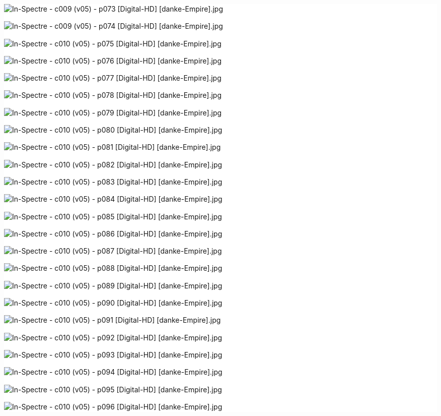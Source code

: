 ![In-Spectre - c009 (v05) - p073 [Digital-HD] [danke-Empire].jpg](https://wx1.sinaimg.cn/large/6a9fdecagy1fp9jrfai2hj21kl2cwnpd.jpg)

![In-Spectre - c009 (v05) - p074 [Digital-HD] [danke-Empire].jpg](https://wx1.sinaimg.cn/large/6a9fdecagy1fp9jrx4ru8j21kl2cwk0g.jpg)

![In-Spectre - c010 (v05) - p075 [Digital-HD] [danke-Empire].jpg](https://wx1.sinaimg.cn/large/6a9fdecagy1fp9juj9rtyj21kl2cwb29.jpg)

![In-Spectre - c010 (v05) - p076 [Digital-HD] [danke-Empire].jpg](https://wx1.sinaimg.cn/large/6a9fdecagy1fp9jwctevmj21kl2cw7wh.jpg)

![In-Spectre - c010 (v05) - p077 [Digital-HD] [danke-Empire].jpg](https://wx1.sinaimg.cn/large/6a9fdecagy1fp9jxh7ygej21kl2cwu0x.jpg)

![In-Spectre - c010 (v05) - p078 [Digital-HD] [danke-Empire].jpg](https://wx1.sinaimg.cn/large/6a9fdecagy1fp9k0f0ewwj21kl2cwu0x.jpg)

![In-Spectre - c010 (v05) - p079 [Digital-HD] [danke-Empire].jpg](https://wx1.sinaimg.cn/large/6a9fdecagy1fp9k4xmsutj21kl2cw4qq.jpg)

![In-Spectre - c010 (v05) - p080 [Digital-HD] [danke-Empire].jpg](https://wx1.sinaimg.cn/large/6a9fdecagy1fp9k6t4uhvj21kl2cwhdt.jpg)

![In-Spectre - c010 (v05) - p081 [Digital-HD] [danke-Empire].jpg](https://wx1.sinaimg.cn/large/6a9fdecagy1fp9k7qxiirj21kl2cwqv5.jpg)

![In-Spectre - c010 (v05) - p082 [Digital-HD] [danke-Empire].jpg](https://wx1.sinaimg.cn/large/6a9fdecagy1fp9k8dr0psj21kl2cwe81.jpg)

![In-Spectre - c010 (v05) - p083 [Digital-HD] [danke-Empire].jpg](https://wx1.sinaimg.cn/large/6a9fdecagy1fp9k92x0eij21kl2cw7wh.jpg)

![In-Spectre - c010 (v05) - p084 [Digital-HD] [danke-Empire].jpg](https://wx1.sinaimg.cn/large/6a9fdecagy1fp9ka5x79oj21kl2cw1ky.jpg)

![In-Spectre - c010 (v05) - p085 [Digital-HD] [danke-Empire].jpg](https://wx1.sinaimg.cn/large/6a9fdecagy1fp9kb0dpq4j21kl2cwnpd.jpg)

![In-Spectre - c010 (v05) - p086 [Digital-HD] [danke-Empire].jpg](https://wx1.sinaimg.cn/large/6a9fdecagy1fp9kbqqtxmj21kl2cwqv5.jpg)

![In-Spectre - c010 (v05) - p087 [Digital-HD] [danke-Empire].jpg](https://wx1.sinaimg.cn/large/6a9fdecagy1fp9kcowy1wj21kl2cwb29.jpg)

![In-Spectre - c010 (v05) - p088 [Digital-HD] [danke-Empire].jpg](https://wx1.sinaimg.cn/large/6a9fdecagy1fp9kdaaljcj21kl2cwnpd.jpg)

![In-Spectre - c010 (v05) - p089 [Digital-HD] [danke-Empire].jpg](https://wx1.sinaimg.cn/large/6a9fdecagy1fp9kdpwvxpj21kl2cw1ky.jpg)

![In-Spectre - c010 (v05) - p090 [Digital-HD] [danke-Empire].jpg](https://wx1.sinaimg.cn/large/6a9fdecagy1fp9ke4nq4mj21kl2cwhdt.jpg)

![In-Spectre - c010 (v05) - p091 [Digital-HD] [danke-Empire].jpg](https://wx1.sinaimg.cn/large/6a9fdecagy1fp9kei28cpj21kl2cwnpd.jpg)

![In-Spectre - c010 (v05) - p092 [Digital-HD] [danke-Empire].jpg](https://wx1.sinaimg.cn/large/6a9fdecagy1fp9keyves7j21kl2cwx6p.jpg)

![In-Spectre - c010 (v05) - p093 [Digital-HD] [danke-Empire].jpg](https://wx1.sinaimg.cn/large/6a9fdecagy1fp9kfvvhzfj21kl2cwu0x.jpg)

![In-Spectre - c010 (v05) - p094 [Digital-HD] [danke-Empire].jpg](https://wx1.sinaimg.cn/large/6a9fdecagy1fp9lrovpp4j21kl2cwkjl.jpg)

![In-Spectre - c010 (v05) - p095 [Digital-HD] [danke-Empire].jpg](https://wx1.sinaimg.cn/large/6a9fdecagy1fp9lrwt5y6j21kl2cw1ky.jpg)

![In-Spectre - c010 (v05) - p096 [Digital-HD] [danke-Empire].jpg](https://wx1.sinaimg.cn/large/6a9fdecagy1fp9ls38eyij21kl2cwnpd.jpg)

